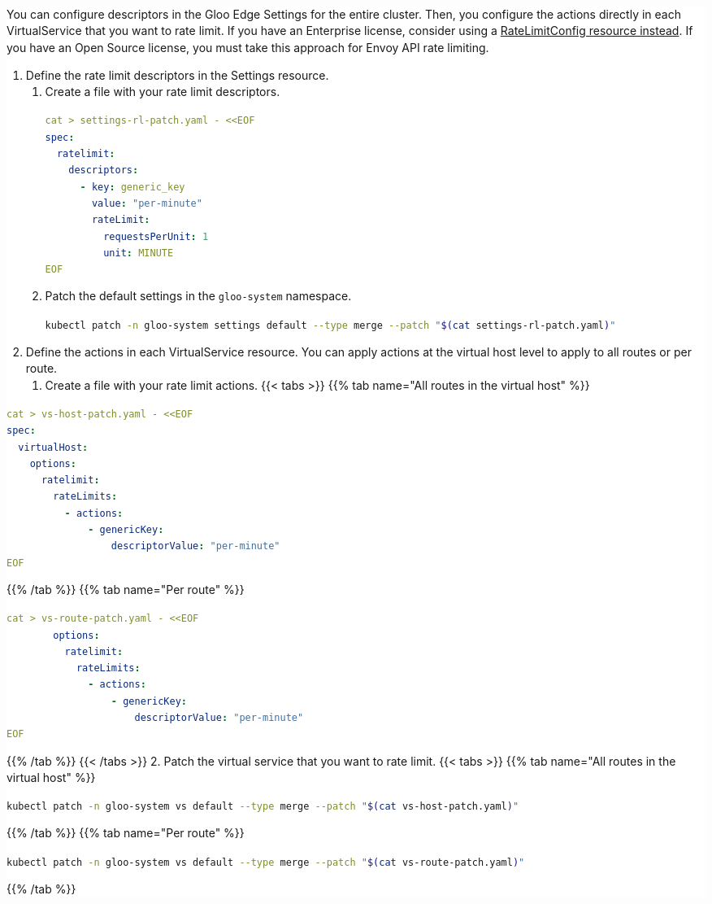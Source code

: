 You can configure descriptors in the Gloo Edge Settings for the entire cluster. Then, you configure the actions directly in each VirtualService that you want to rate limit. If you have an Enterprise license, consider using a [RateLimitConfig resource instead](#implement-rlc). If you have an Open Source license, you must take this approach for Envoy API rate limiting.

1. Define the rate limit descriptors in the Settings resource.
   1. Create a file with your rate limit descriptors.
      ```yaml
      cat > settings-rl-patch.yaml - <<EOF
      spec:
        ratelimit:
          descriptors:
            - key: generic_key
              value: "per-minute"
              rateLimit:
                requestsPerUnit: 1
                unit: MINUTE
      EOF
      ```
   2. Patch the default settings in the `gloo-system` namespace.
      ```sh
      kubectl patch -n gloo-system settings default --type merge --patch "$(cat settings-rl-patch.yaml)"
      ```
2. Define the actions in each VirtualService resource. You can apply actions at the virtual host level to apply to all routes or per route.
   1. Create a file with your rate limit actions.
      {{< tabs >}} 
{{% tab name="All routes in the virtual host" %}}
```yaml
cat > vs-host-patch.yaml - <<EOF
spec:
  virtualHost:
    options:
      ratelimit:
        rateLimits:
          - actions:
              - genericKey:
                  descriptorValue: "per-minute"
EOF
```
{{% /tab %}} 
{{% tab name="Per route" %}}
```yaml
cat > vs-route-patch.yaml - <<EOF
        options:
          ratelimit:
            rateLimits:
              - actions:
                  - genericKey:
                      descriptorValue: "per-minute"
EOF
```
{{% /tab %}} 
      {{< /tabs >}}
   2. Patch the virtual service that you want to rate limit.
      {{< tabs >}} 
{{% tab name="All routes in the virtual host" %}}
```sh
kubectl patch -n gloo-system vs default --type merge --patch "$(cat vs-host-patch.yaml)"
```
{{% /tab %}} 
{{% tab name="Per route" %}}  
```sh
kubectl patch -n gloo-system vs default --type merge --patch "$(cat vs-route-patch.yaml)"
```
{{% /tab %}} 